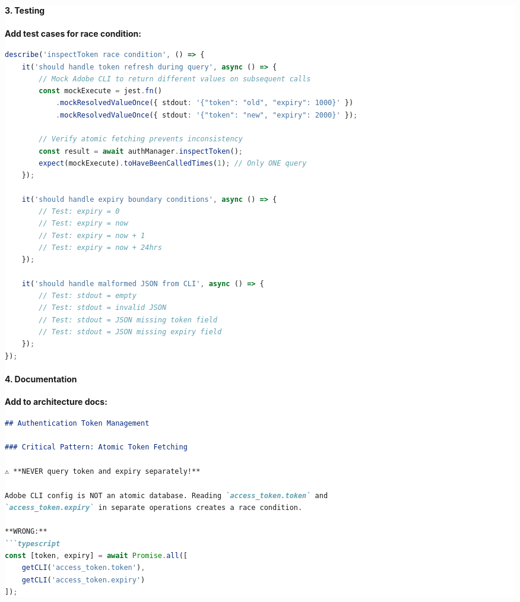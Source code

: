 #### 3. Testing

**Add test cases for race condition:**

```typescript
describe('inspectToken race condition', () => {
    it('should handle token refresh during query', async () => {
        // Mock Adobe CLI to return different values on subsequent calls
        const mockExecute = jest.fn()
            .mockResolvedValueOnce({ stdout: '{"token": "old", "expiry": 1000}' })
            .mockResolvedValueOnce({ stdout: '{"token": "new", "expiry": 2000}' });

        // Verify atomic fetching prevents inconsistency
        const result = await authManager.inspectToken();
        expect(mockExecute).toHaveBeenCalledTimes(1); // Only ONE query
    });

    it('should handle expiry boundary conditions', async () => {
        // Test: expiry = 0
        // Test: expiry = now
        // Test: expiry = now + 1
        // Test: expiry = now + 24hrs
    });

    it('should handle malformed JSON from CLI', async () => {
        // Test: stdout = empty
        // Test: stdout = invalid JSON
        // Test: stdout = JSON missing token field
        // Test: stdout = JSON missing expiry field
    });
});
```

#### 4. Documentation

**Add to architecture docs:**

```markdown
## Authentication Token Management

### Critical Pattern: Atomic Token Fetching

⚠️ **NEVER query token and expiry separately!**

Adobe CLI config is NOT an atomic database. Reading `access_token.token` and
`access_token.expiry` in separate operations creates a race condition.

**WRONG:**
```typescript
const [token, expiry] = await Promise.all([
    getCLI('access_token.token'),
    getCLI('access_token.expiry')
]);
```
